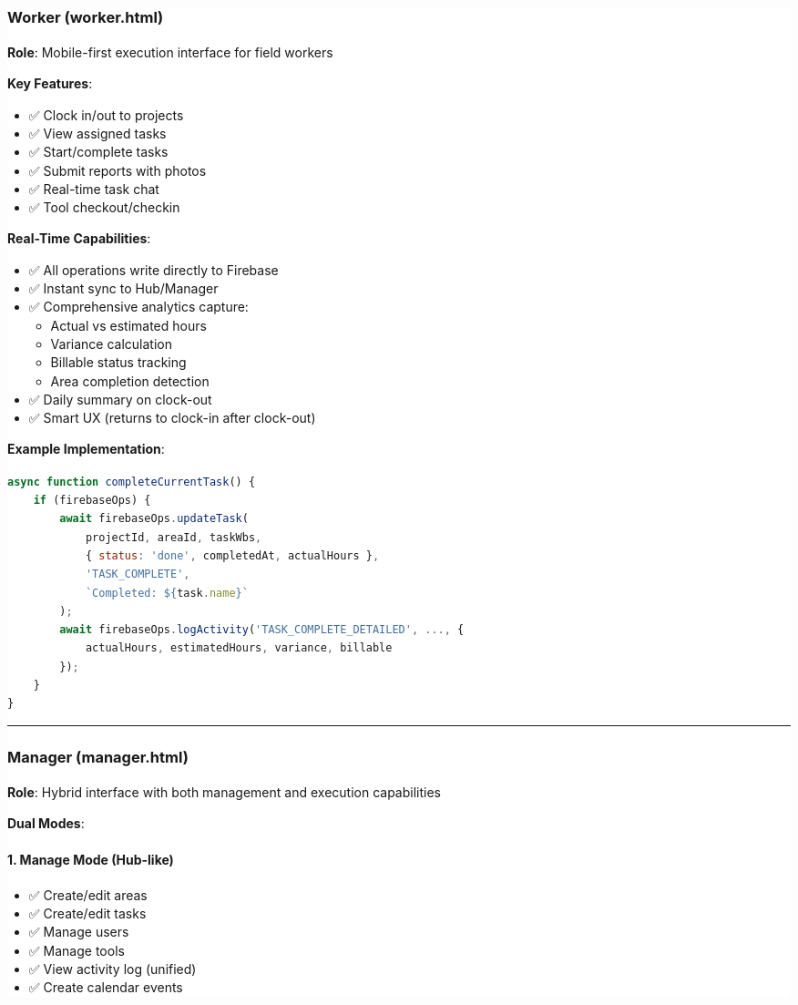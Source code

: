 
### Worker (worker.html)

**Role**: Mobile-first execution interface for field workers

**Key Features**:
- ✅ Clock in/out to projects
- ✅ View assigned tasks
- ✅ Start/complete tasks
- ✅ Submit reports with photos
- ✅ Real-time task chat
- ✅ Tool checkout/checkin

**Real-Time Capabilities**:
- ✅ All operations write directly to Firebase
- ✅ Instant sync to Hub/Manager
- ✅ Comprehensive analytics capture:
  - Actual vs estimated hours
  - Variance calculation
  - Billable status tracking
  - Area completion detection
- ✅ Daily summary on clock-out
- ✅ Smart UX (returns to clock-in after clock-out)

**Example Implementation**:
```javascript
async function completeCurrentTask() {
    if (firebaseOps) {
        await firebaseOps.updateTask(
            projectId, areaId, taskWbs,
            { status: 'done', completedAt, actualHours },
            'TASK_COMPLETE',
            `Completed: ${task.name}`
        );
        await firebaseOps.logActivity('TASK_COMPLETE_DETAILED', ..., {
            actualHours, estimatedHours, variance, billable
        });
    }
}
```

---

### Manager (manager.html)

**Role**: Hybrid interface with both management and execution capabilities

**Dual Modes**:

#### 1. **Manage Mode** (Hub-like)
- ✅ Create/edit areas
- ✅ Create/edit tasks
- ✅ Manage users
- ✅ Manage tools
- ✅ View activity log (unified)
- ✅ Create calendar events
